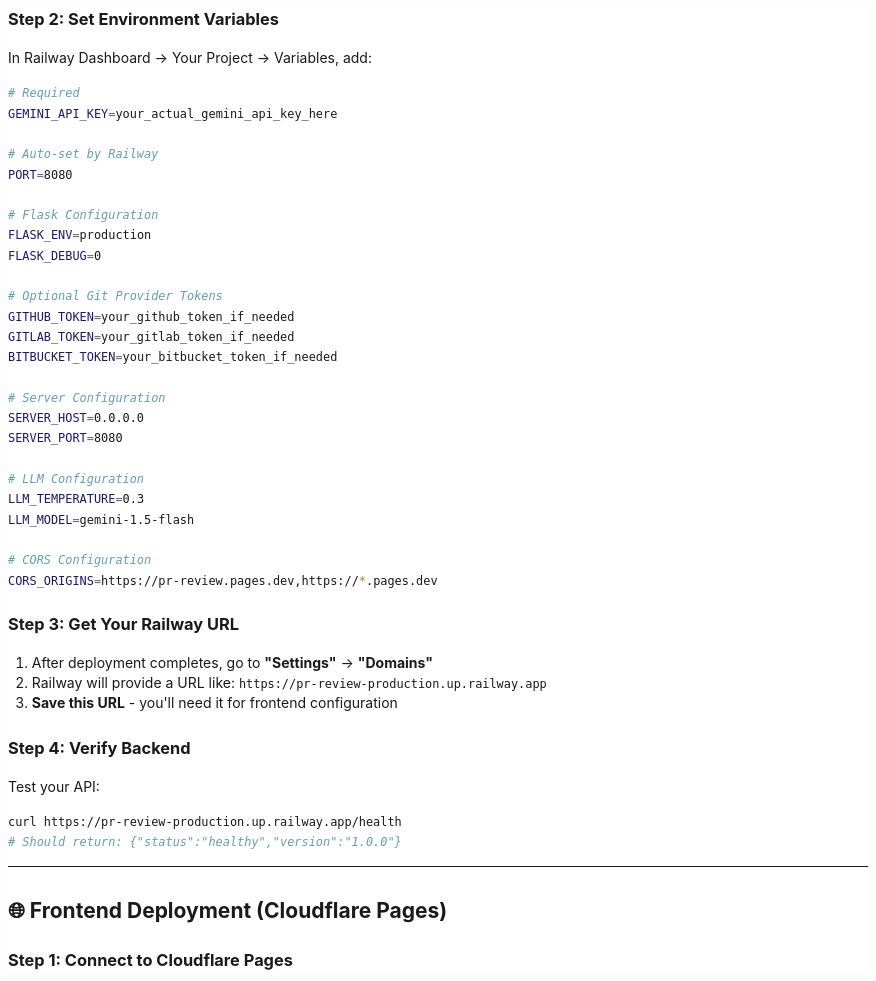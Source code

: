 ### Step 2: Set Environment Variables

In Railway Dashboard → Your Project → Variables, add:

```bash
# Required
GEMINI_API_KEY=your_actual_gemini_api_key_here

# Auto-set by Railway
PORT=8080

# Flask Configuration
FLASK_ENV=production
FLASK_DEBUG=0

# Optional Git Provider Tokens
GITHUB_TOKEN=your_github_token_if_needed
GITLAB_TOKEN=your_gitlab_token_if_needed
BITBUCKET_TOKEN=your_bitbucket_token_if_needed

# Server Configuration
SERVER_HOST=0.0.0.0
SERVER_PORT=8080

# LLM Configuration
LLM_TEMPERATURE=0.3
LLM_MODEL=gemini-1.5-flash

# CORS Configuration
CORS_ORIGINS=https://pr-review.pages.dev,https://*.pages.dev
```

### Step 3: Get Your Railway URL

1. After deployment completes, go to **"Settings"** → **"Domains"**
2. Railway will provide a URL like: `https://pr-review-production.up.railway.app`
3. **Save this URL** - you'll need it for frontend configuration

### Step 4: Verify Backend

Test your API:
```bash
curl https://pr-review-production.up.railway.app/health
# Should return: {"status":"healthy","version":"1.0.0"}
```

---

## 🌐 Frontend Deployment (Cloudflare Pages)

### Step 1: Connect to Cloudflare Pages
